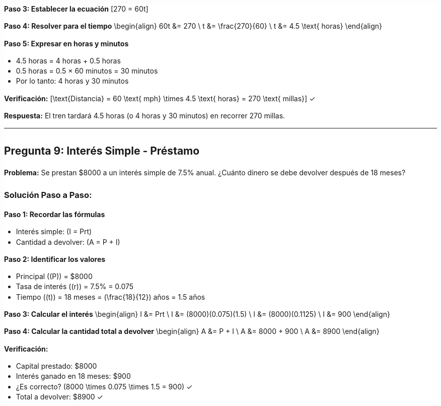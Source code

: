 **Paso 3: Establecer la ecuación**
\[270 = 60t\]

**Paso 4: Resolver para el tiempo**
\begin{align}
60t &= 270 \\
t &= \frac{270}{60} \\
t &= 4.5 \text{ horas}
\end{align}

**Paso 5: Expresar en horas y minutos**
- 4.5 horas = 4 horas + 0.5 horas
- 0.5 horas = 0.5 × 60 minutos = 30 minutos
- Por lo tanto: 4 horas y 30 minutos

**Verificación:**
\[\text{Distancia} = 60 \text{ mph} \times 4.5 \text{ horas} = 270 \text{ millas}\] ✓

**Respuesta:** El tren tardará 4.5 horas (o 4 horas y 30 minutos) en recorrer 270 millas.

---

## Pregunta 9: Interés Simple - Préstamo

**Problema:** Se prestan $8000 a un interés simple de 7.5% anual. ¿Cuánto dinero se debe devolver después de 18 meses?

### Solución Paso a Paso:

**Paso 1: Recordar las fórmulas**
- Interés simple: \(I = Prt\)
- Cantidad a devolver: \(A = P + I\)

**Paso 2: Identificar los valores**
- Principal (\(P\)) = $8000
- Tasa de interés (\(r\)) = 7.5% = 0.075
- Tiempo (\(t\)) = 18 meses = \(\frac{18}{12}\) años = 1.5 años

**Paso 3: Calcular el interés**
\begin{align}
I &= Prt \\
I &= (8000)(0.075)(1.5) \\
I &= (8000)(0.1125) \\
I &= 900
\end{align}

**Paso 4: Calcular la cantidad total a devolver**
\begin{align}
A &= P + I \\
A &= 8000 + 900 \\
A &= 8900
\end{align}

**Verificación:**
- Capital prestado: $8000
- Interés ganado en 18 meses: $900
- ¿Es correcto? \(8000 \times 0.075 \times 1.5 = 900\) ✓
- Total a devolver: $8900 ✓
